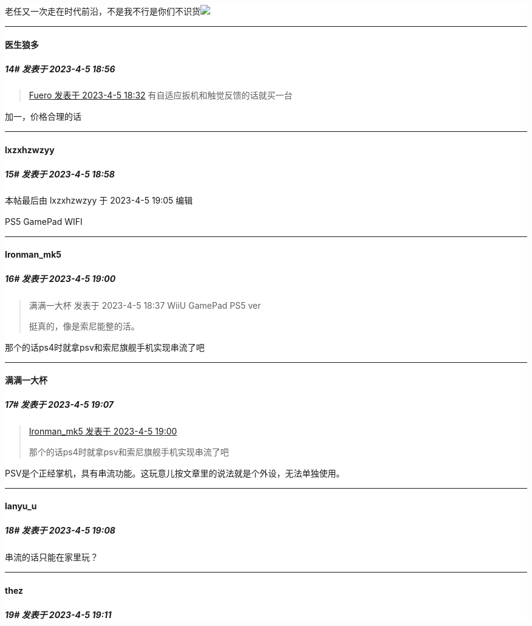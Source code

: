 老任又一次走在时代前沿，不是我不行是你们不识货<img src="https://static.saraba1st.com/image/smiley/face2017/049.png" referrerpolicy="no-referrer">

*****

####  医生狼多  
##### 14#       发表于 2023-4-5 18:56

<blockquote><a href="httphttps://bbs.saraba1st.com/2b/forum.php?mod=redirect&amp;goto=findpost&amp;pid=60343771&amp;ptid=2127553" target="_blank">Fuero 发表于 2023-4-5 18:32</a>
有自适应扳机和触觉反馈的话就买一台</blockquote>
加一，价格合理的话

*****

####  lxzxhzwzyy  
##### 15#       发表于 2023-4-5 18:58

 本帖最后由 lxzxhzwzyy 于 2023-4-5 19:05 编辑 

PS5 GamePad WIFI

*****

####  Ironman_mk5  
##### 16#       发表于 2023-4-5 19:00

<blockquote>满满一大杯 发表于 2023-4-5 18:37
WiiU GamePad PS5 ver 

挺真的，像是索尼能整的活。</blockquote>
那个的话ps4时就拿psv和索尼旗舰手机实现串流了吧

*****

####  满满一大杯  
##### 17#       发表于 2023-4-5 19:07

<blockquote><a href="httphttps://bbs.saraba1st.com/2b/forum.php?mod=redirect&amp;goto=findpost&amp;pid=60344050&amp;ptid=2127553" target="_blank">Ironman_mk5 发表于 2023-4-5 19:00</a>

那个的话ps4时就拿psv和索尼旗舰手机实现串流了吧</blockquote>
PSV是个正经掌机，具有串流功能。这玩意儿按文章里的说法就是个外设，无法单独使用。

*****

####  lanyu_u  
##### 18#       发表于 2023-4-5 19:08

串流的话只能在家里玩？

*****

####  thez  
##### 19#       发表于 2023-4-5 19:11
